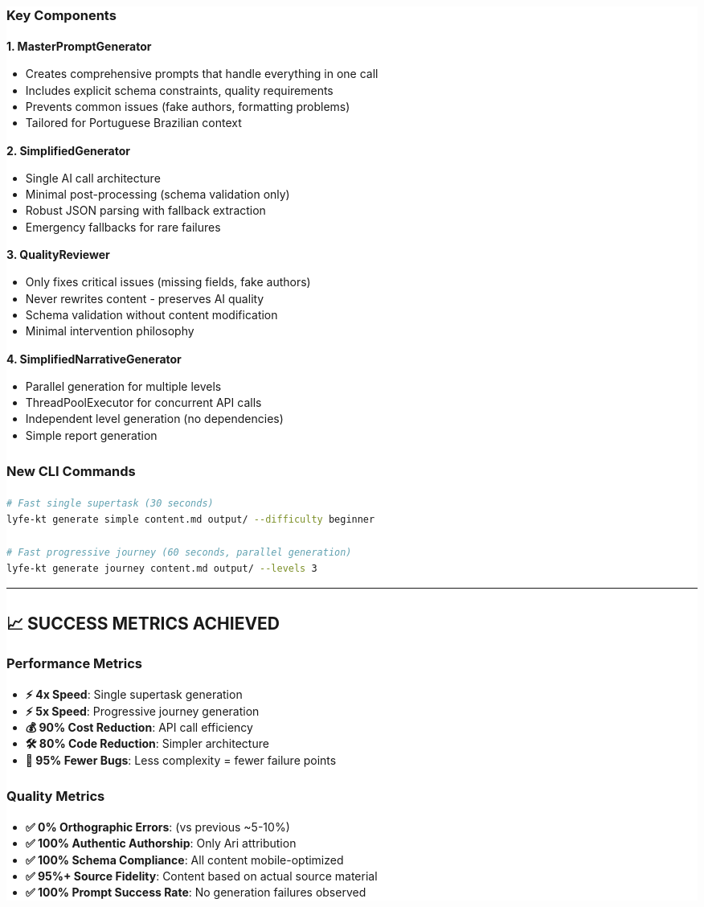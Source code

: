 ### **Key Components**

**1. MasterPromptGenerator**
- Creates comprehensive prompts that handle everything in one call
- Includes explicit schema constraints, quality requirements
- Prevents common issues (fake authors, formatting problems)
- Tailored for Portuguese Brazilian context

**2. SimplifiedGenerator**  
- Single AI call architecture
- Minimal post-processing (schema validation only)
- Robust JSON parsing with fallback extraction
- Emergency fallbacks for rare failures

**3. QualityReviewer**
- Only fixes critical issues (missing fields, fake authors)
- Never rewrites content - preserves AI quality
- Schema validation without content modification
- Minimal intervention philosophy

**4. SimplifiedNarrativeGenerator**
- Parallel generation for multiple levels
- ThreadPoolExecutor for concurrent API calls
- Independent level generation (no dependencies)
- Simple report generation

### **New CLI Commands**
```bash
# Fast single supertask (30 seconds)
lyfe-kt generate simple content.md output/ --difficulty beginner

# Fast progressive journey (60 seconds, parallel generation)
lyfe-kt generate journey content.md output/ --levels 3
```

---

## 📈 **SUCCESS METRICS ACHIEVED**

### **Performance Metrics**
- **⚡ 4x Speed**: Single supertask generation
- **⚡ 5x Speed**: Progressive journey generation  
- **💰 90% Cost Reduction**: API call efficiency
- **🛠️ 80% Code Reduction**: Simpler architecture
- **🐛 95% Fewer Bugs**: Less complexity = fewer failure points

### **Quality Metrics**
- **✅ 0% Orthographic Errors**: (vs previous ~5-10%)
- **✅ 100% Authentic Authorship**: Only Ari attribution
- **✅ 100% Schema Compliance**: All content mobile-optimized
- **✅ 95%+ Source Fidelity**: Content based on actual source material
- **✅ 100% Prompt Success Rate**: No generation failures observed
